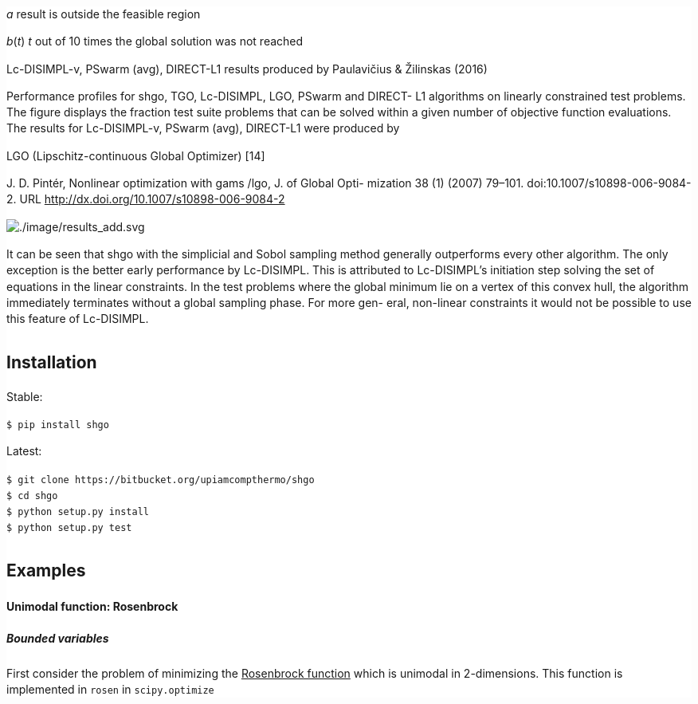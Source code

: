 

$a$ result is outside the feasible region

$b(t)$ $t$ out of 10 times the global solution was not reached

Lc-DISIMPL-v, PSwarm (avg), DIRECT-L1 results produced by Paulavičius & Žilinskas (2016)


Performance profiles for shgo, TGO, Lc-DISIMPL, LGO, PSwarm and DIRECT-
L1 algorithms on linearly constrained test problems. The figure displays the fraction test
suite problems that can be solved within a given number of objective function evaluations.
The results for Lc-DISIMPL-v, PSwarm (avg), DIRECT-L1 were produced by


LGO (Lipschitz-continuous Global Optimizer) [14]

J. D. Pintér, Nonlinear optimization with gams /lgo, J. of Global Opti-
mization 38 (1) (2007) 79–101. doi:10.1007/s10898-006-9084-2.
URL http://dx.doi.org/10.1007/s10898-006-9084-2


![./image/results_add.svg](./image/results_add.svg)

It can be seen that shgo with the simplicial and Sobol sampling method generally
outperforms every other algorithm. The only exception is the better early
performance by Lc-DISIMPL. This is attributed to Lc-DISIMPL’s initiation
step solving the set of equations in the linear constraints. In the test problems
where the global minimum lie on a vertex of this convex hull, the algorithm
immediately terminates without a global sampling phase. For more gen-
eral, non-linear constraints it would not be possible to use this feature of
Lc-DISIMPL.


Installation
-----------------

Stable:
```
$ pip install shgo
```

Latest:
```
$ git clone https://bitbucket.org/upiamcompthermo/shgo
$ cd shgo
$ python setup.py install
$ python setup.py test
```


Examples
----------

#### Unimodal function: Rosenbrock

##### Bounded variables

First consider the problem of minimizing the [Rosenbrock function](https://en.wikipedia.org/wiki/Test_functions_for_optimization) which is unimodal in 2-dimensions. This function is implemented in `rosen` in `scipy.optimize`

